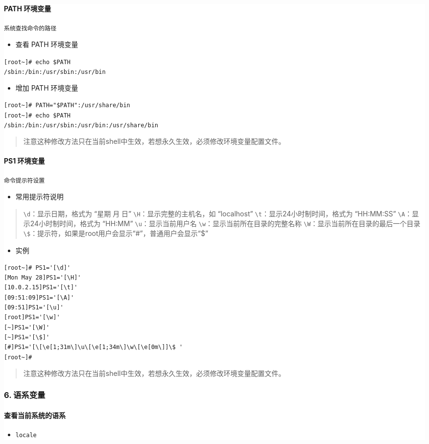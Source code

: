 
#### **PATH 环境变量**

    系统查找命令的路径

* 查看 PATH 环境变量

```
[root~]# echo $PATH
/sbin:/bin:/usr/sbin:/usr/bin
```

* 增加 PATH 环境变量
```
[root~]# PATH="$PATH":/usr/share/bin
[root~]# echo $PATH
/sbin:/bin:/usr/sbin:/usr/bin:/usr/share/bin
```
> 注意这种修改方法只在当前shell中生效，若想永久生效，必须修改环境变量配置文件。

#### **PS1 环境变量**

    命令提示符设置

* 常用提示符说明

> `\d`：显示日期，格式为 “星期 月 日”
> `\H`：显示完整的主机名，如 “localhost”
> `\t`：显示24小时制时间，格式为 “HH:MM:SS”
> `\A`：显示24小时制时间，格式为 “HH:MM”
> `\u`：显示当前用户名
> `\w`：显示当前所在目录的完整名称
> `\W`：显示当前所在目录的最后一个目录
> `\$`：提示符，如果是root用户会显示“#”，普通用户会显示“$”

* 实例

```
[root~]# PS1='[\d]'
[Mon May 28]PS1='[\H]'
[10.0.2.15]PS1='[\t]'
[09:51:09]PS1='[\A]'
[09:51]PS1='[\u]'
[root]PS1='[\w]'
[~]PS1='[\W]'
[~]PS1='[\$]'
[#]PS1='[\[\e[1;31m\]\u\[\e[1;34m\]\w\[\e[0m\]]\$ '
[root~]# 
```
> 注意这种修改方法只在当前shell中生效，若想永久生效，必须修改环境变量配置文件。

### 6. 语系变量

#### **查看当前系统的语系**

* `locale`
